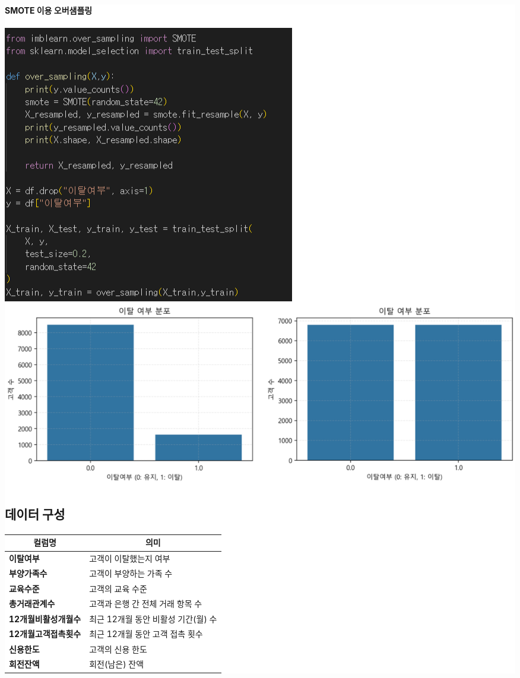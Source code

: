 #### SMOTE 이용 오버샘플링
<img src="./readme_img/preprocessing_code/09클래스불균형.png" >

<img src="./readme_img/preprocessing_code/클래스불균형.jpg" >


## 데이터 구성

| **컬럼명**                | **의미**                                |
| ------------------------- | --------------------------------------- |
| **이탈여부**              | 고객이 이탈했는지 여부                  |
| **부양가족수**            | 고객이 부양하는 가족 수                 |
| **교육수준**              | 고객의 교육 수준                        |
| **총거래관계수**          | 고객과 은행 간 전체 거래 항목 수        |
| **12개월비활성개월수**    | 최근 12개월 동안 비활성 기간(월) 수     |
| **12개월고객접촉횟수**    | 최근 12개월 동안 고객 접촉 횟수         |
| **신용한도**              | 고객의 신용 한도                        |
| **회전잔액**              | 회전(남은) 잔액                         |